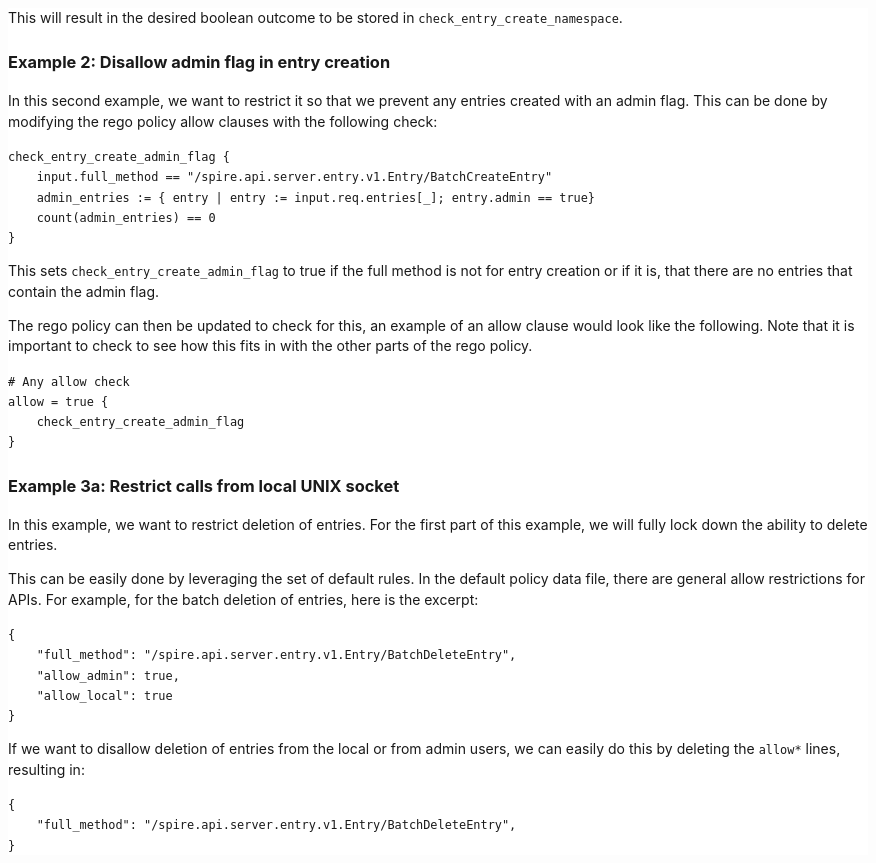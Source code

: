 This will result in the desired boolean outcome to be stored in
`check_entry_create_namespace`.

### Example 2: Disallow admin flag in entry creation

In this second example, we want to restrict it so that we prevent any entries
created with an admin flag. This can be done by modifying the rego policy
allow clauses with the following check:

```rego
check_entry_create_admin_flag {
    input.full_method == "/spire.api.server.entry.v1.Entry/BatchCreateEntry"
    admin_entries := { entry | entry := input.req.entries[_]; entry.admin == true}
    count(admin_entries) == 0
}
```

This sets `check_entry_create_admin_flag` to true if the full method is not for
entry creation or if it is, that there are no entries that contain the admin
flag.

The rego policy can then be updated to check for this, an example of an allow
clause would look like the following. Note that it is important to check to see
how this fits in with the other parts of the rego policy.

```rego
# Any allow check
allow = true {
    check_entry_create_admin_flag
}
```

### Example 3a: Restrict calls from local UNIX socket

In this example, we want to restrict deletion of entries. For the first part of
this example, we will fully lock down the ability to delete entries.

This can be easily done by leveraging the set of default rules. In the default
policy data file, there are general allow restrictions for APIs. For example,
for the batch deletion of entries, here is the excerpt:

```rego
{
    "full_method": "/spire.api.server.entry.v1.Entry/BatchDeleteEntry",
    "allow_admin": true,
    "allow_local": true
}
```

If we want to disallow deletion of entries from the local or from admin users,
we can easily do this by deleting the `allow*` lines, resulting in:

```rego
{
    "full_method": "/spire.api.server.entry.v1.Entry/BatchDeleteEntry",
}
```
